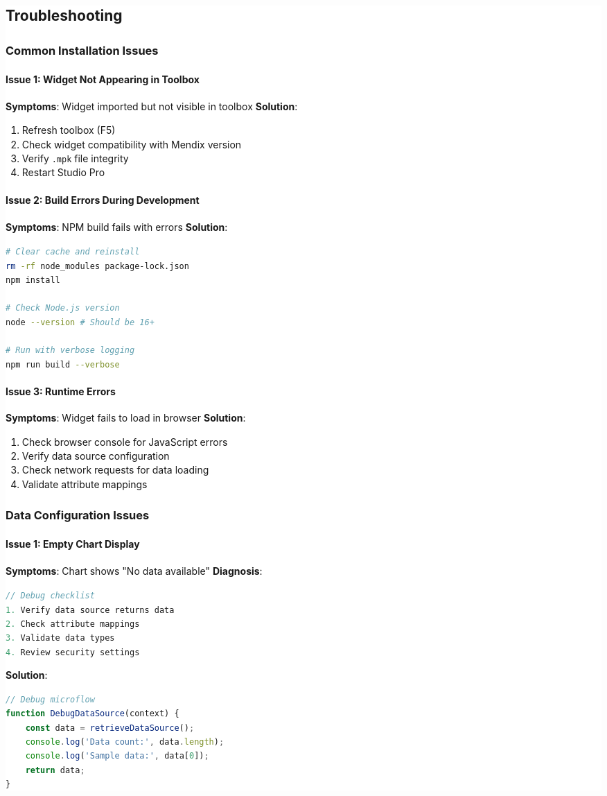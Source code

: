 ## Troubleshooting

### Common Installation Issues

#### Issue 1: Widget Not Appearing in Toolbox
**Symptoms**: Widget imported but not visible in toolbox
**Solution**:
1. Refresh toolbox (F5)
2. Check widget compatibility with Mendix version
3. Verify `.mpk` file integrity
4. Restart Studio Pro

#### Issue 2: Build Errors During Development
**Symptoms**: NPM build fails with errors
**Solution**:
```bash
# Clear cache and reinstall
rm -rf node_modules package-lock.json
npm install

# Check Node.js version
node --version # Should be 16+

# Run with verbose logging
npm run build --verbose
```

#### Issue 3: Runtime Errors
**Symptoms**: Widget fails to load in browser
**Solution**:
1. Check browser console for JavaScript errors
2. Verify data source configuration
3. Check network requests for data loading
4. Validate attribute mappings

### Data Configuration Issues

#### Issue 1: Empty Chart Display
**Symptoms**: Chart shows "No data available"
**Diagnosis**:
```javascript
// Debug checklist
1. Verify data source returns data
2. Check attribute mappings
3. Validate data types
4. Review security settings
```

**Solution**:
```javascript
// Debug microflow
function DebugDataSource(context) {
    const data = retrieveDataSource();
    console.log('Data count:', data.length);
    console.log('Sample data:', data[0]);
    return data;
}
```
